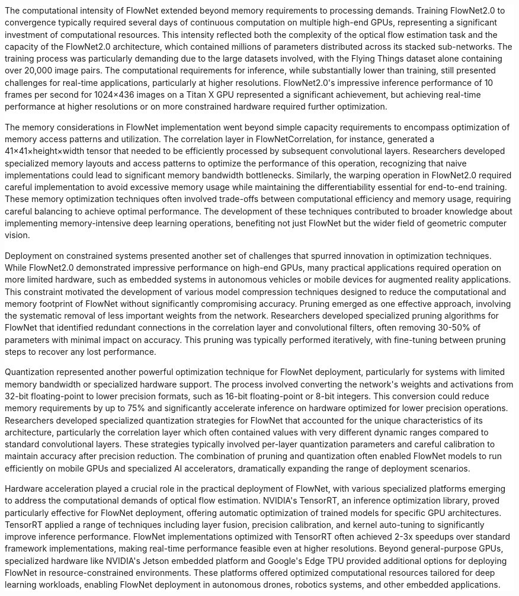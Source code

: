 The computational intensity of FlowNet extended beyond memory requirements to processing demands. Training FlowNet2.0 to convergence typically required several days of continuous computation on multiple high-end GPUs, representing a significant investment of computational resources. This intensity reflected both the complexity of the optical flow estimation task and the capacity of the FlowNet2.0 architecture, which contained millions of parameters distributed across its stacked sub-networks. The training process was particularly demanding due to the large datasets involved, with the Flying Things dataset alone containing over 20,000 image pairs. The computational requirements for inference, while substantially lower than training, still presented challenges for real-time applications, particularly at higher resolutions. FlowNet2.0's impressive inference performance of 10 frames per second for 1024×436 images on a Titan X GPU represented a significant achievement, but achieving real-time performance at higher resolutions or on more constrained hardware required further optimization.

The memory considerations in FlowNet implementation went beyond simple capacity requirements to encompass optimization of memory access patterns and utilization. The correlation layer in FlowNetCorrelation, for instance, generated a 41×41×height×width tensor that needed to be efficiently processed by subsequent convolutional layers. Researchers developed specialized memory layouts and access patterns to optimize the performance of this operation, recognizing that naive implementations could lead to significant memory bandwidth bottlenecks. Similarly, the warping operation in FlowNet2.0 required careful implementation to avoid excessive memory usage while maintaining the differentiability essential for end-to-end training. These memory optimization techniques often involved trade-offs between computational efficiency and memory usage, requiring careful balancing to achieve optimal performance. The development of these techniques contributed to broader knowledge about implementing memory-intensive deep learning operations, benefiting not just FlowNet but the wider field of geometric computer vision.

Deployment on constrained systems presented another set of challenges that spurred innovation in optimization techniques. While FlowNet2.0 demonstrated impressive performance on high-end GPUs, many practical applications required operation on more limited hardware, such as embedded systems in autonomous vehicles or mobile devices for augmented reality applications. This constraint motivated the development of various model compression techniques designed to reduce the computational and memory footprint of FlowNet without significantly compromising accuracy. Pruning emerged as one effective approach, involving the systematic removal of less important weights from the network. Researchers developed specialized pruning algorithms for FlowNet that identified redundant connections in the correlation layer and convolutional filters, often removing 30-50% of parameters with minimal impact on accuracy. This pruning was typically performed iteratively, with fine-tuning between pruning steps to recover any lost performance.

Quantization represented another powerful optimization technique for FlowNet deployment, particularly for systems with limited memory bandwidth or specialized hardware support. The process involved converting the network's weights and activations from 32-bit floating-point to lower precision formats, such as 16-bit floating-point or 8-bit integers. This conversion could reduce memory requirements by up to 75% and significantly accelerate inference on hardware optimized for lower precision operations. Researchers developed specialized quantization strategies for FlowNet that accounted for the unique characteristics of its architecture, particularly the correlation layer which often contained values with very different dynamic ranges compared to standard convolutional layers. These strategies typically involved per-layer quantization parameters and careful calibration to maintain accuracy after precision reduction. The combination of pruning and quantization often enabled FlowNet models to run efficiently on mobile GPUs and specialized AI accelerators, dramatically expanding the range of deployment scenarios.

Hardware acceleration played a crucial role in the practical deployment of FlowNet, with various specialized platforms emerging to address the computational demands of optical flow estimation. NVIDIA's TensorRT, an inference optimization library, proved particularly effective for FlowNet deployment, offering automatic optimization of trained models for specific GPU architectures. TensorRT applied a range of techniques including layer fusion, precision calibration, and kernel auto-tuning to significantly improve inference performance. FlowNet implementations optimized with TensorRT often achieved 2-3x speedups over standard framework implementations, making real-time performance feasible even at higher resolutions. Beyond general-purpose GPUs, specialized hardware like NVIDIA's Jetson embedded platform and Google's Edge TPU provided additional options for deploying FlowNet in resource-constrained environments. These platforms offered optimized computational resources tailored for deep learning workloads, enabling FlowNet deployment in autonomous drones, robotics systems, and other embedded applications.
